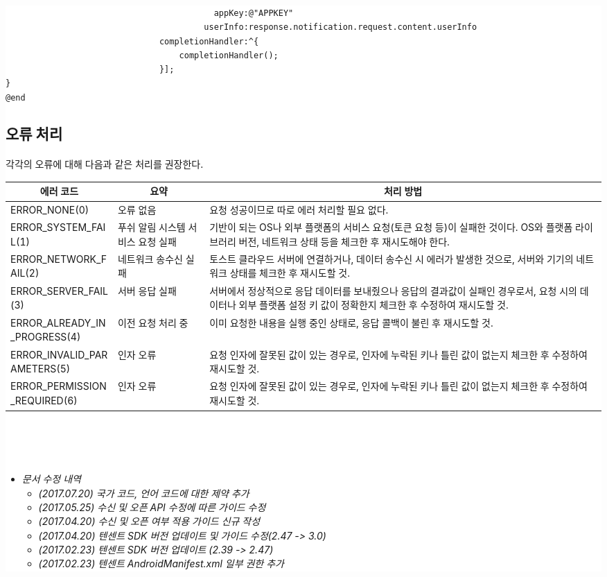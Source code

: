 ```
                                          appKey:@"APPKEY"
                                        userInfo:response.notification.request.content.userInfo
                               completionHandler:^{
                                   completionHandler();
                               }];
}
@end
```

## 오류 처리

각각의 오류에 대해 다음과 같은 처리를 권장한다.

|에러 코드|	요약|	처리 방법|
|---|---|---|
|ERROR_NONE(0)|	오류 없음|	요청 성공이므로 따로 에러 처리할 필요 없다.|
|ERROR_SYSTEM_FAIL(1)|	푸쉬 알림 시스템 서비스 요청 실패|	기반이 되는 OS나 외부 플랫폼의 서비스 요청(토큰 요청 등)이 실패한 것이다. OS와 플랫폼 라이브러리 버전, 네트워크 상태 등을 체크한 후 재시도해야 한다.|
|ERROR_NETWORK_FAIL(2)|	네트워크 송수신 실패|	토스트 클라우드 서버에 연결하거나, 데이터 송수신 시 에러가 발생한 것으로, 서버와 기기의 네트워크 상태를 체크한 후 재시도할 것.|
|ERROR_SERVER_FAIL(3)|	서버 응답 실패|	서버에서 정상적으로 응답 데이터를 보내줬으나 응답의 결과값이 실패인 경우로서, 요청 시의 데이터나 외부 플랫폼 설정 키 값이 정확한지 체크한 후 수정하여 재시도할 것.|
|ERROR_ALREADY_IN_PROGRESS(4)|	이전 요청 처리 중|	이미 요청한 내용을 실행 중인 상태로, 응답 콜백이 불린 후 재시도할 것.|
|ERROR_INVALID_PARAMETERS(5)|	인자 오류|	요청 인자에 잘못된 값이 있는 경우로, 인자에 누락된 키나 틀린 값이 없는지 체크한 후 수정하여 재시도할 것.|
|ERROR_PERMISSION_REQUIRED(6)|	인자 오류|	요청 인자에 잘못된 값이 있는 경우로, 인자에 누락된 키나 틀린 값이 없는지 체크한 후 수정하여 재시도할 것.|

<br/>
<br/>
<br/>

* *문서 수정 내역*
    * *(2017.07.20) 국가 코드, 언어 코드에 대한 제약 추가*
    * *(2017.05.25) 수신 및 오픈 API 수정에 따른 가이드 수정*
    * *(2017.04.20) 수신 및 오픈 여부 적용 가이드 신규 작성*
    * *(2017.04.20) 텐센트 SDK 버전 업데이트 및 가이드 수정(2.47 -> 3.0)*
    * *(2017.02.23) 텐센트 SDK 버전 업데이트 (2.39 -> 2.47)*
    * *(2017.02.23) 텐센트 AndroidManifest.xml 일부 권한 추가*
